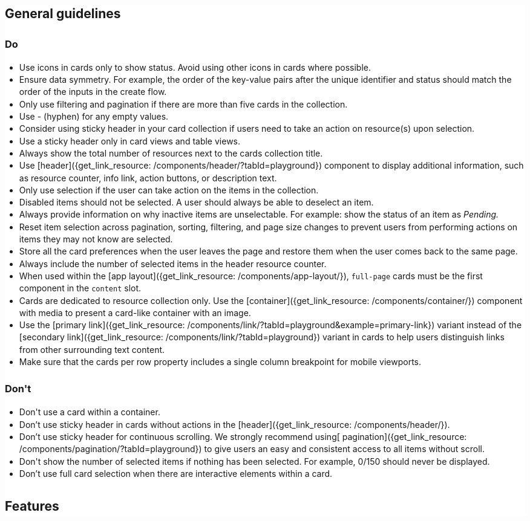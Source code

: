 ## General guidelines

### Do

  * Use icons in cards only to show status. Avoid using other icons in cards where possible.
  * Ensure data symmetry. For example, the order of the key-value pairs after the unique identifier and status should match the order of the inputs in the create flow.
  * Only use filtering and pagination if there are more than five cards in the collection.
  * Use - (hyphen) for any empty values.
  * Consider using sticky header in your card collection if users need to take an action on resource(s) upon selection.
  * Use a sticky header only in card views and table views.
  * Always show the total number of resources next to the cards collection title.
  * Use [header]({get_link_resource: /components/header/?tabId=playground}) component to display additional information, such as resource counter, info link, action buttons, or description text.
  * Only use selection if the user can take action on the items in the collection.
  * Disabled items should not be selected. A user should always be able to deselect an item.
  * Always provide information on why inactive items are unselectable. For example: show the status of an item as _Pending._
  * Reset item selection across pagination, sorting, filtering, and page size changes to prevent users from performing actions on items they may not know are selected.
  * Store all the card preferences when the user leaves the page and restore them when the user comes back to the same page.
  * Always include the number of selected items in the header resource counter.
  * When used within the [app layout]({get_link_resource: /components/app-layout/}), `full-page` cards must be the first component in the `content` slot.
  * Cards are dedicated to resource collection only. Use the [container]({get_link_resource: /components/container/}) component with media to present a card-like container with an image.
  * Use the [primary link]({get_link_resource: /components/link/?tabId=playground&example=primary-link}) variant instead of the [secondary link]({get_link_resource: /components/link/?tabId=playground}) variant in cards to help users distinguish links from other surrounding text content.
  * Make sure that the cards per row property includes a single column breakpoint for mobile viewports.



### Don't

  * Don't use a card within a container.
  * Don’t use sticky header in cards without actions in the [header]({get_link_resource: /components/header/}).
  * Don’t use sticky header for continuous scrolling. We strongly recommend using[ pagination]({get_link_resource: /components/pagination/?tabId=playground}) to give users an easy and consistent access to all items without scroll.
  * Don't show the number of selected items if nothing has been selected. For example, 0/150 should never be displayed.
  * Don’t use full card selection when there are interactive elements within a card.



## Features
